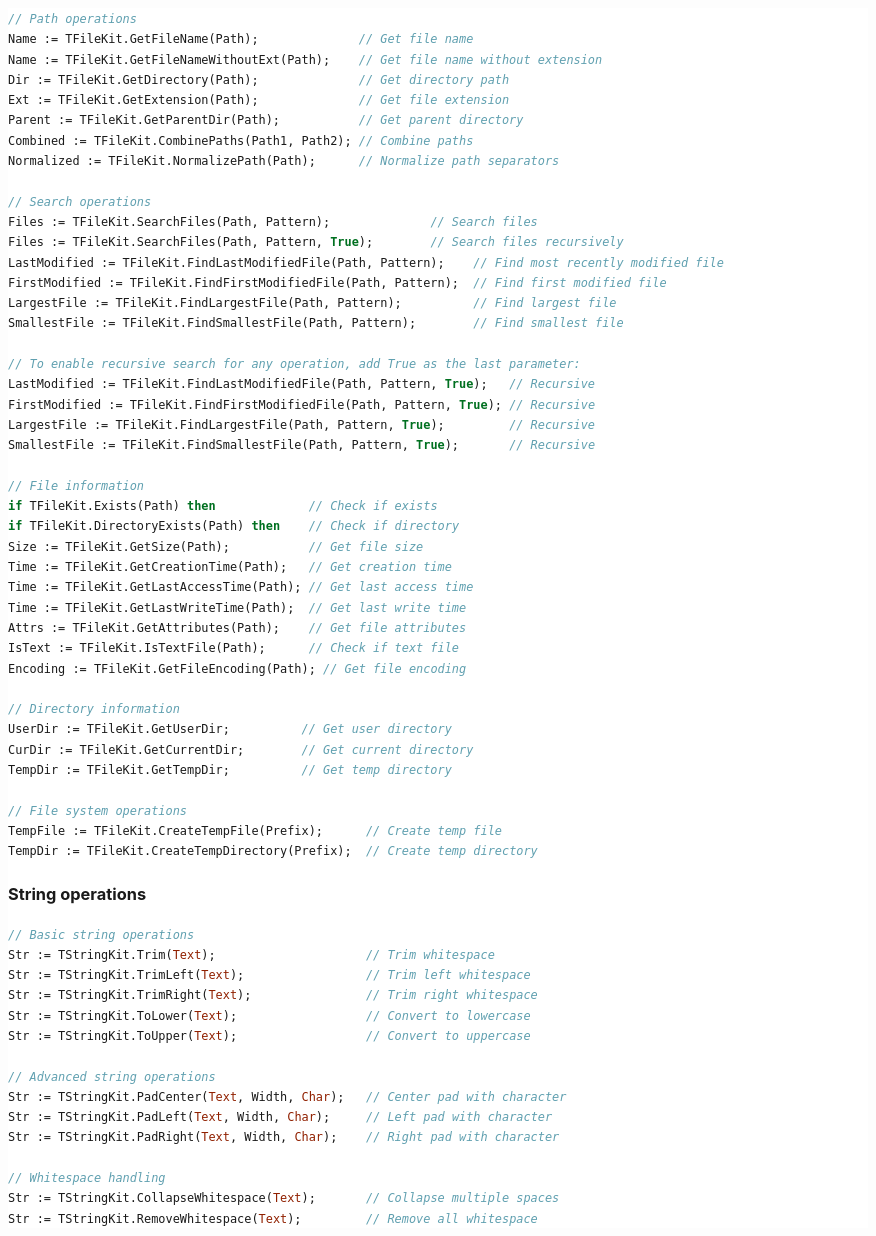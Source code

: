 ```pascal
// Path operations
Name := TFileKit.GetFileName(Path);              // Get file name
Name := TFileKit.GetFileNameWithoutExt(Path);    // Get file name without extension
Dir := TFileKit.GetDirectory(Path);              // Get directory path
Ext := TFileKit.GetExtension(Path);              // Get file extension
Parent := TFileKit.GetParentDir(Path);           // Get parent directory
Combined := TFileKit.CombinePaths(Path1, Path2); // Combine paths
Normalized := TFileKit.NormalizePath(Path);      // Normalize path separators

// Search operations
Files := TFileKit.SearchFiles(Path, Pattern);              // Search files
Files := TFileKit.SearchFiles(Path, Pattern, True);        // Search files recursively
LastModified := TFileKit.FindLastModifiedFile(Path, Pattern);    // Find most recently modified file
FirstModified := TFileKit.FindFirstModifiedFile(Path, Pattern);  // Find first modified file
LargestFile := TFileKit.FindLargestFile(Path, Pattern);          // Find largest file
SmallestFile := TFileKit.FindSmallestFile(Path, Pattern);        // Find smallest file

// To enable recursive search for any operation, add True as the last parameter:
LastModified := TFileKit.FindLastModifiedFile(Path, Pattern, True);   // Recursive
FirstModified := TFileKit.FindFirstModifiedFile(Path, Pattern, True); // Recursive
LargestFile := TFileKit.FindLargestFile(Path, Pattern, True);         // Recursive
SmallestFile := TFileKit.FindSmallestFile(Path, Pattern, True);       // Recursive

// File information
if TFileKit.Exists(Path) then             // Check if exists
if TFileKit.DirectoryExists(Path) then    // Check if directory
Size := TFileKit.GetSize(Path);           // Get file size
Time := TFileKit.GetCreationTime(Path);   // Get creation time
Time := TFileKit.GetLastAccessTime(Path); // Get last access time
Time := TFileKit.GetLastWriteTime(Path);  // Get last write time
Attrs := TFileKit.GetAttributes(Path);    // Get file attributes
IsText := TFileKit.IsTextFile(Path);      // Check if text file
Encoding := TFileKit.GetFileEncoding(Path); // Get file encoding

// Directory information
UserDir := TFileKit.GetUserDir;          // Get user directory
CurDir := TFileKit.GetCurrentDir;        // Get current directory
TempDir := TFileKit.GetTempDir;          // Get temp directory

// File system operations
TempFile := TFileKit.CreateTempFile(Prefix);      // Create temp file
TempDir := TFileKit.CreateTempDirectory(Prefix);  // Create temp directory
```

### String operations

```pascal
// Basic string operations
Str := TStringKit.Trim(Text);                     // Trim whitespace
Str := TStringKit.TrimLeft(Text);                 // Trim left whitespace
Str := TStringKit.TrimRight(Text);                // Trim right whitespace
Str := TStringKit.ToLower(Text);                  // Convert to lowercase
Str := TStringKit.ToUpper(Text);                  // Convert to uppercase

// Advanced string operations
Str := TStringKit.PadCenter(Text, Width, Char);   // Center pad with character
Str := TStringKit.PadLeft(Text, Width, Char);     // Left pad with character
Str := TStringKit.PadRight(Text, Width, Char);    // Right pad with character

// Whitespace handling
Str := TStringKit.CollapseWhitespace(Text);       // Collapse multiple spaces
Str := TStringKit.RemoveWhitespace(Text);         // Remove all whitespace
```